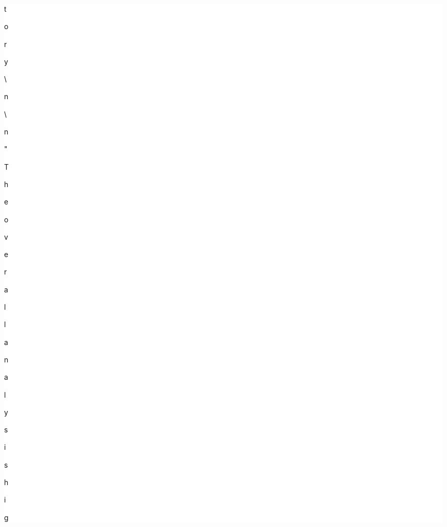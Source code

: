 t

o

r

y

 

\

n

\

n

"

T

h

e

 

o

v

e

r

a

l

l

 

a

n

a

l

y

s

i

s

 

h

i

g
